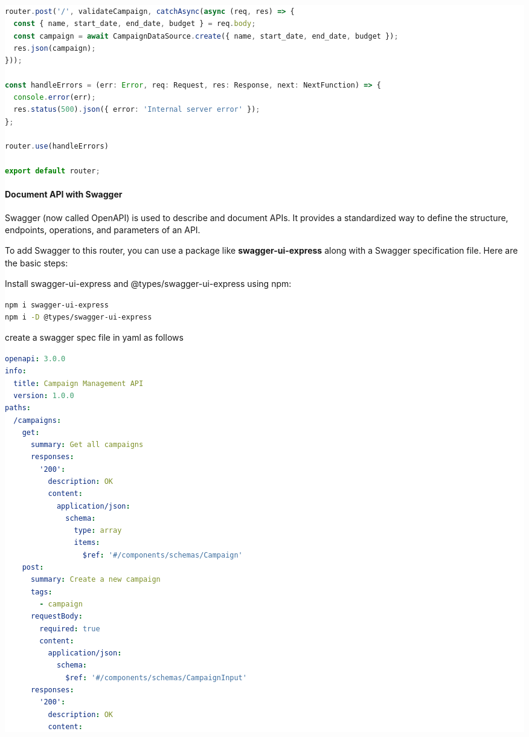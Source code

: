 ```ts
router.post('/', validateCampaign, catchAsync(async (req, res) => {
  const { name, start_date, end_date, budget } = req.body;
  const campaign = await CampaignDataSource.create({ name, start_date, end_date, budget });
  res.json(campaign);
}));

const handleErrors = (err: Error, req: Request, res: Response, next: NextFunction) => {
  console.error(err);
  res.status(500).json({ error: 'Internal server error' });
};

router.use(handleErrors)

export default router;
```


#### Document API with Swagger
Swagger (now called OpenAPI) is used to describe and document APIs. It provides a standardized way to define the structure, endpoints, operations, and parameters of an API.

To add Swagger to this router, you can use a package like **swagger-ui-express** along with a Swagger specification file. Here are the basic steps:

Install swagger-ui-express and @types/swagger-ui-express using npm:

```bash
npm i swagger-ui-express 
npm i -D @types/swagger-ui-express 

```


create a swagger spec file in yaml as follows

```yaml
openapi: 3.0.0
info:
  title: Campaign Management API
  version: 1.0.0
paths:
  /campaigns:
    get:
      summary: Get all campaigns
      responses:
        '200':
          description: OK
          content:
            application/json:
              schema:
                type: array
                items:
                  $ref: '#/components/schemas/Campaign'
    post:
      summary: Create a new campaign
      tags: 
        - campaign
      requestBody:
        required: true
        content:
          application/json:
            schema:
              $ref: '#/components/schemas/CampaignInput'
      responses:
        '200':
          description: OK
          content:
```